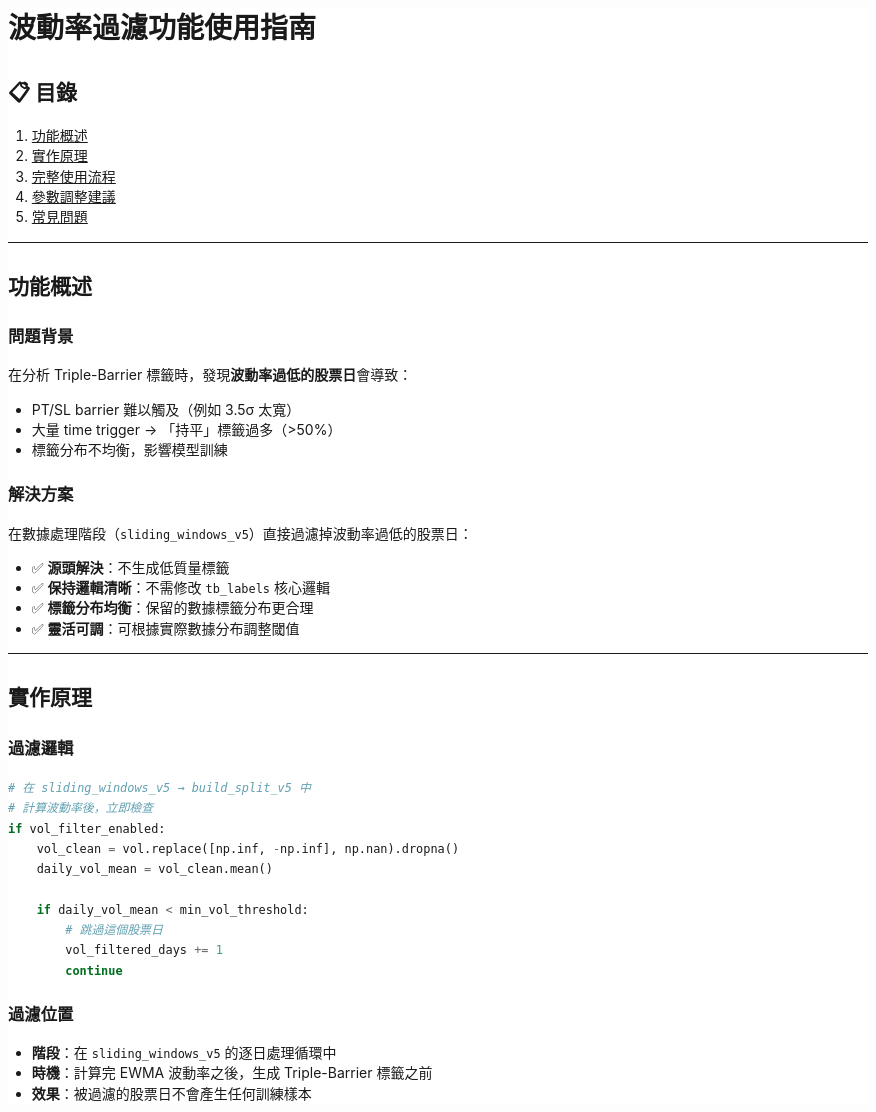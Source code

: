 # 波動率過濾功能使用指南

## 📋 目錄
1. [功能概述](#功能概述)
2. [實作原理](#實作原理)
3. [完整使用流程](#完整使用流程)
4. [參數調整建議](#參數調整建議)
5. [常見問題](#常見問題)

---

## 功能概述

### 問題背景
在分析 Triple-Barrier 標籤時，發現**波動率過低的股票日**會導致：
- PT/SL barrier 難以觸及（例如 3.5σ 太寬）
- 大量 time trigger → 「持平」標籤過多（>50%）
- 標籤分布不均衡，影響模型訓練

### 解決方案
在數據處理階段（`sliding_windows_v5`）直接過濾掉波動率過低的股票日：
- ✅ **源頭解決**：不生成低質量標籤
- ✅ **保持邏輯清晰**：不需修改 `tb_labels` 核心邏輯
- ✅ **標籤分布均衡**：保留的數據標籤分布更合理
- ✅ **靈活可調**：可根據實際數據分布調整閾值

---

## 實作原理

### 過濾邏輯
```python
# 在 sliding_windows_v5 → build_split_v5 中
# 計算波動率後，立即檢查
if vol_filter_enabled:
    vol_clean = vol.replace([np.inf, -np.inf], np.nan).dropna()
    daily_vol_mean = vol_clean.mean()
    
    if daily_vol_mean < min_vol_threshold:
        # 跳過這個股票日
        vol_filtered_days += 1
        continue
```

### 過濾位置
- **階段**：在 `sliding_windows_v5` 的逐日處理循環中
- **時機**：計算完 EWMA 波動率之後，生成 Triple-Barrier 標籤之前
- **效果**：被過濾的股票日不會產生任何訓練樣本
